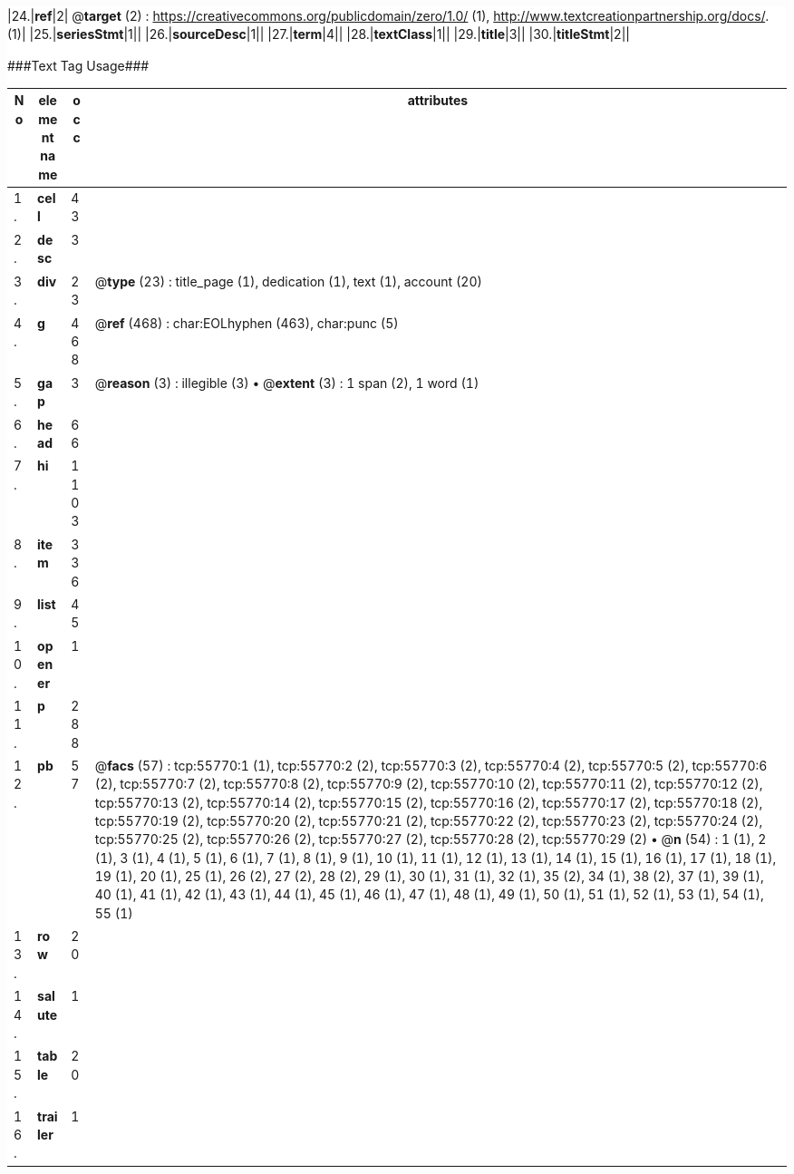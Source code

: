 |24.|__ref__|2| @__target__ (2) : https://creativecommons.org/publicdomain/zero/1.0/ (1), http://www.textcreationpartnership.org/docs/. (1)|
|25.|__seriesStmt__|1||
|26.|__sourceDesc__|1||
|27.|__term__|4||
|28.|__textClass__|1||
|29.|__title__|3||
|30.|__titleStmt__|2||


###Text Tag Usage###

|No|element name|occ|attributes|
|---|---|---|---|
|1.|__cell__|43||
|2.|__desc__|3||
|3.|__div__|23| @__type__ (23) : title_page (1), dedication (1), text (1), account (20)|
|4.|__g__|468| @__ref__ (468) : char:EOLhyphen (463), char:punc (5)|
|5.|__gap__|3| @__reason__ (3) : illegible (3)  •  @__extent__ (3) : 1 span (2), 1 word (1)|
|6.|__head__|66||
|7.|__hi__|1103||
|8.|__item__|336||
|9.|__list__|45||
|10.|__opener__|1||
|11.|__p__|288||
|12.|__pb__|57| @__facs__ (57) : tcp:55770:1 (1), tcp:55770:2 (2), tcp:55770:3 (2), tcp:55770:4 (2), tcp:55770:5 (2), tcp:55770:6 (2), tcp:55770:7 (2), tcp:55770:8 (2), tcp:55770:9 (2), tcp:55770:10 (2), tcp:55770:11 (2), tcp:55770:12 (2), tcp:55770:13 (2), tcp:55770:14 (2), tcp:55770:15 (2), tcp:55770:16 (2), tcp:55770:17 (2), tcp:55770:18 (2), tcp:55770:19 (2), tcp:55770:20 (2), tcp:55770:21 (2), tcp:55770:22 (2), tcp:55770:23 (2), tcp:55770:24 (2), tcp:55770:25 (2), tcp:55770:26 (2), tcp:55770:27 (2), tcp:55770:28 (2), tcp:55770:29 (2)  •  @__n__ (54) : 1 (1), 2 (1), 3 (1), 4 (1), 5 (1), 6 (1), 7 (1), 8 (1), 9 (1), 10 (1), 11 (1), 12 (1), 13 (1), 14 (1), 15 (1), 16 (1), 17 (1), 18 (1), 19 (1), 20 (1), 25 (1), 26 (2), 27 (2), 28 (2), 29 (1), 30 (1), 31 (1), 32 (1), 35 (2), 34 (1), 38 (2), 37 (1), 39 (1), 40 (1), 41 (1), 42 (1), 43 (1), 44 (1), 45 (1), 46 (1), 47 (1), 48 (1), 49 (1), 50 (1), 51 (1), 52 (1), 53 (1), 54 (1), 55 (1)|
|13.|__row__|20||
|14.|__salute__|1||
|15.|__table__|20||
|16.|__trailer__|1||
